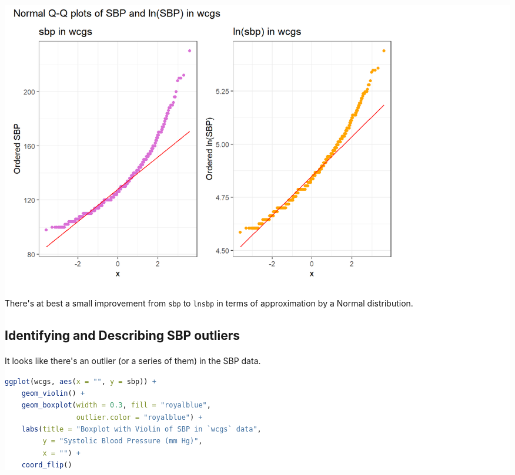 <img src="15_wcgs_files/figure-html/c15_chunk50-1.png" width="672" />

There's at best a small improvement from `sbp` to `lnsbp` in terms of approximation by a Normal distribution.

## Identifying and Describing SBP outliers

It looks like there's an outlier (or a series of them) in the SBP data.


```r
ggplot(wcgs, aes(x = "", y = sbp)) +
    geom_violin() +
    geom_boxplot(width = 0.3, fill = "royalblue", 
                 outlier.color = "royalblue") +
    labs(title = "Boxplot with Violin of SBP in `wcgs` data",
         y = "Systolic Blood Pressure (mm Hg)", 
         x = "") +
    coord_flip() 
```
